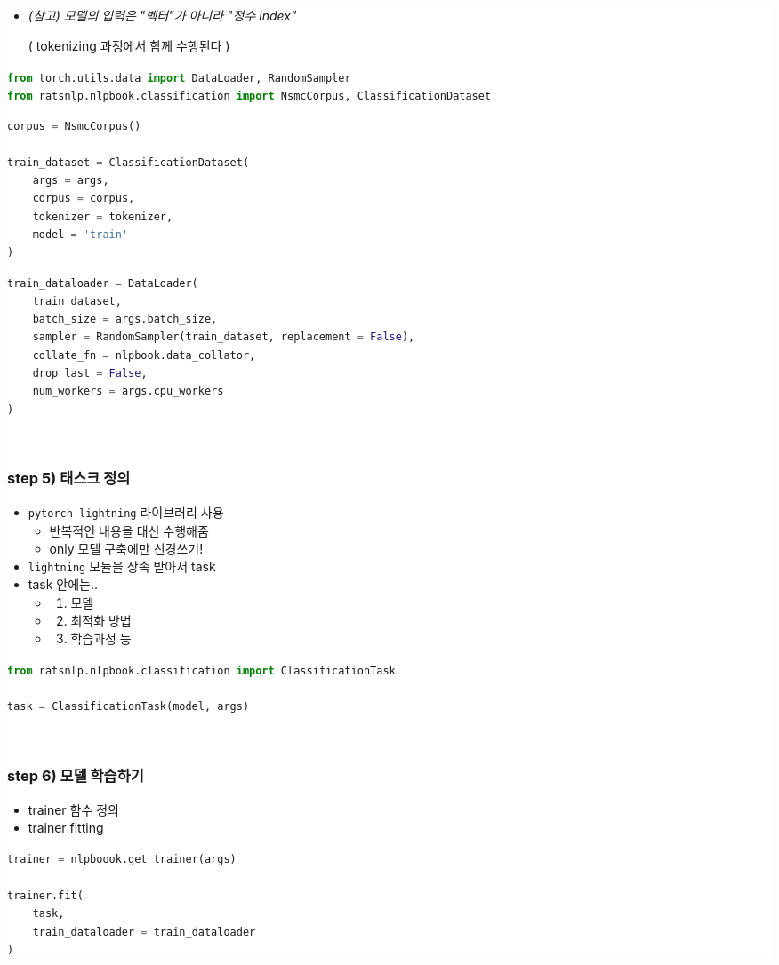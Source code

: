 - *(참고) 모델의 입력은 "벡터"가 아니라 "정수 index"*

  ( tokenizing 과정에서 함께 수행된다 )

```python
from torch.utils.data import DataLoader, RandomSampler
from ratsnlp.nlpbook.classification import NsmcCorpus, ClassificationDataset
```

```python
corpus = NsmcCorpus()

train_dataset = ClassificationDataset(
    args = args,
    corpus = corpus,
    tokenizer = tokenizer,
    model = 'train'
)
```

```python
train_dataloader = DataLoader(
    train_dataset,
    batch_size = args.batch_size,
    sampler = RandomSampler(train_dataset, replacement = False),
    collate_fn = nlpbook.data_collator,
    drop_last = False,
    num_workers = args.cpu_workers
)
```

<br>

### step 5) 태스크 정의

- `pytorch lightning` 라이브러리 사용
  - 반복적인 내용을 대신 수행해줌
  - only 모델 구축에만 신경쓰기!
- `lightning` 모듈을 상속 받아서 task
- task 안에는..
  - 1) 모델
  - 2) 최적화 방법
  - 3) 학습과정 등

```python
from ratsnlp.nlpbook.classification import ClassificationTask

task = ClassificationTask(model, args)
```

<br>

### step 6) 모델 학습하기

- trainer 함수 정의
- trainer fitting

```python
trainer = nlpboook.get_trainer(args)

trainer.fit(
    task,
    train_dataloader = train_dataloader
)
```

